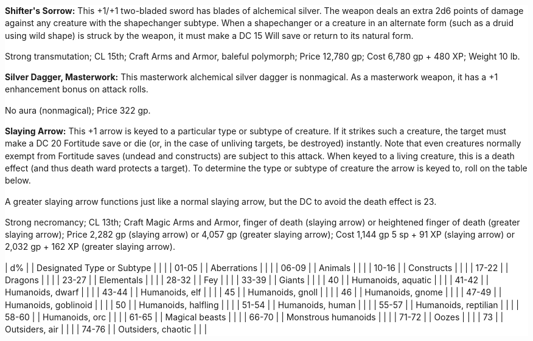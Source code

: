 **Shifter's Sorrow:** This +1/+1 two-bladed sword has blades of alchemical silver. The weapon deals an extra 2d6 points of damage against any creature with the shapechanger subtype. When a shapechanger or a creature in an alternate form (such as a druid using wild shape) is struck by the weapon, it must make a DC 15 Will save or return to its natural form.

Strong transmutation; CL 15th; Craft Arms and Armor, baleful polymorph; Price 12,780 gp; Cost 6,780 gp + 480 XP; Weight 10 lb.

**Silver Dagger, Masterwork:** This masterwork alchemical silver dagger is nonmagical. As a masterwork weapon, it has a +1 enhancement bonus on attack rolls.

No aura (nonmagical); Price 322 gp.

**Slaying Arrow:** This +1 arrow is keyed to a particular type or subtype of creature. If it strikes such a creature, the target must make a DC 20 Fortitude save or die (or, in the case of unliving targets, be destroyed) instantly. Note that even creatures normally exempt from Fortitude saves (undead and constructs) are subject to this attack. When keyed to a living creature, this is a death effect (and thus death ward protects a target). To determine the type or subtype of creature the arrow is keyed to, roll on the table below.

A greater slaying arrow functions just like a normal slaying arrow, but the DC to avoid the death effect is 23.

Strong necromancy; CL 13th; Craft Magic Arms and Armor, finger of death (slaying arrow) or heightened finger of death (greater slaying arrow); Price 2,282 gp (slaying arrow) or 4,057 gp (greater slaying arrow); Cost 1,144 gp 5 sp + 91 XP (slaying arrow) or 2,032 gp + 162 XP (greater slaying arrow).

| d% | | Designated Type or Subtype | |  |
| 01-05 | | Aberrations | |  |
| 06-09 | | Animals | |  |
| 10-16 | | Constructs | |  |
| 17-22 | | Dragons | |  |
| 23-27 | | Elementals | |  |
| 28-32 | | Fey | |  |
| 33-39 | | Giants | |  |
| 40 | | Humanoids, aquatic | |  |
| 41-42 | | Humanoids, dwarf | |  |
| 43-44 | | Humanoids, elf | |  |
| 45 | | Humanoids, gnoll | |  |
| 46 | | Humanoids, gnome | |  |
| 47-49 | | Humanoids, goblinoid | |  |
| 50 | | Humanoids, halfling | |  |
| 51-54 | | Humanoids, human | |  |
| 55-57 | | Humanoids, reptilian | |  |
| 58-60 | | Humanoids, orc | |  |
| 61-65 | | Magical beasts | |  |
| 66-70 | | Monstrous humanoids | |  |
| 71-72 | | Oozes | |  |
| 73 | | Outsiders, air | |  |
| 74-76 | | Outsiders, chaotic | |  |
